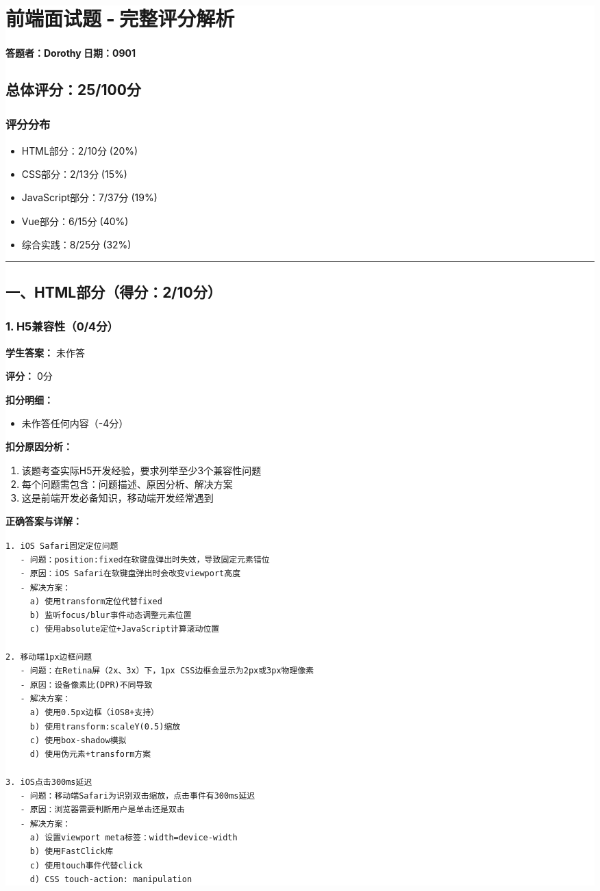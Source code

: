 # 前端面试题 - 完整评分解析

**答题者：Dorothy  日期：0901**

## 总体评分：25/100分

### 评分分布
- HTML部分：2/10分 (20%)
- CSS部分：2/13分 (15%)
- JavaScript部分：7/37分 (19%)

- Vue部分：6/15分 (40%)
- 综合实践：8/25分 (32%)

---

## 一、HTML部分（得分：2/10分）

### 1. H5兼容性（0/4分）

**学生答案：** 未作答

**评分：** 0分

**扣分明细：**
- 未作答任何内容（-4分）

**扣分原因分析：**
1. 该题考查实际H5开发经验，要求列举至少3个兼容性问题
2. 每个问题需包含：问题描述、原因分析、解决方案
3. 这是前端开发必备知识，移动端开发经常遇到

**正确答案与详解：**
```
1. iOS Safari固定定位问题
   - 问题：position:fixed在软键盘弹出时失效，导致固定元素错位
   - 原因：iOS Safari在软键盘弹出时会改变viewport高度
   - 解决方案：
     a) 使用transform定位代替fixed
     b) 监听focus/blur事件动态调整元素位置
     c) 使用absolute定位+JavaScript计算滚动位置

2. 移动端1px边框问题
   - 问题：在Retina屏（2x、3x）下，1px CSS边框会显示为2px或3px物理像素
   - 原因：设备像素比(DPR)不同导致
   - 解决方案：
     a) 使用0.5px边框（iOS8+支持）
     b) 使用transform:scaleY(0.5)缩放
     c) 使用box-shadow模拟
     d) 使用伪元素+transform方案

3. iOS点击300ms延迟
   - 问题：移动端Safari为识别双击缩放，点击事件有300ms延迟
   - 原因：浏览器需要判断用户是单击还是双击
   - 解决方案：
     a) 设置viewport meta标签：width=device-width
     b) 使用FastClick库
     c) 使用touch事件代替click
     d) CSS touch-action: manipulation
```
